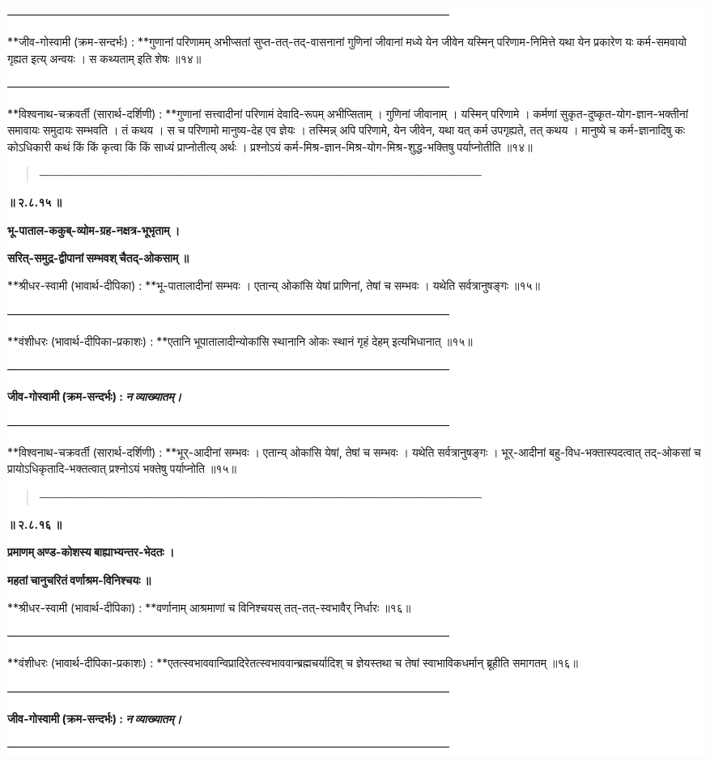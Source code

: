 ———————————————————————————————————————

**जीव-गोस्वामी (क्रम-सन्दर्भः) : **गुणानां परिणामम् अभीप्सतां सुप्त-तत्-तद्-वासनानां गुणिनां जीवानां मध्ये येन जीवेन यस्मिन् परिणाम-निमित्ते यथा येन प्रकारेण यः कर्म-समवायो गृह्यत इत्य् अन्वयः । स कथ्यताम् इति शेषः ॥१४॥

———————————————————————————————————————

**विश्वनाथ-चक्रवर्ती (सारार्थ-दर्शिणी) : **गुणानां सत्त्वादीनां परिणामं देवादि-रूपम् अभीप्सिताम् । गुणिनां जीवानाम् । यस्मिन् परिणामे । कर्मणां सुकृत-दुष्कृत-योग-ज्ञान-भक्तीनां समावायः समुदायः सम्भवति । तं कथय । स च परिणामो मानुष्य-देह एव ज्ञेयः । तस्मिन्न् अपि परिणामे, येन जीवेन, यथा यत् कर्म उपगृह्यते, तत् कथय । मानुष्ये च कर्म-ज्ञानादिषु कः कोऽधिकारी कथं किं किं कृत्वा किं किं साध्यं प्राप्नोतीत्य् अर्थः । प्रश्नोऽयं कर्म-मिश्र-ज्ञान-मिश्र-योग-मिश्र-शुद्ध-भक्तिषु पर्याप्नोतीति ॥१४॥

> ———————————————————————————————————————

**॥ २.८.१५ ॥**

**भू-पाताल-ककुब्-व्योम-ग्रह-नक्षत्र-भूभृताम् ।**

**सरित्-समुद्र-द्वीपानां सम्भवश् चैतद्-ओकसाम् ॥**

**श्रीधर-स्वामी (भावार्थ-दीपिका) : **भू-पातालादीनां सम्भवः । एतान्य् ओकांसि येषां प्राणिनां, तेषां च सम्भवः । यथेति सर्वत्रानुषङ्गः ॥१५॥

———————————————————————————————————————

**वंशीधरः (भावार्थ-दीपिका-प्रकाशः) : **एतानि भूपातालादीन्योकांसि स्थानानि ओकः स्थानं गृहं देहम् इत्यभिधानात् ॥१५॥

———————————————————————————————————————

**जीव-गोस्वामी (क्रम-सन्दर्भः) : _न व्याख्यातम्।_**

———————————————————————————————————————

**विश्वनाथ-चक्रवर्ती (सारार्थ-दर्शिणी) : **भूर्-आदीनां सम्भवः । एतान्य् ओकांसि येषां, तेषां च सम्भवः । यथेति सर्वत्रानुषङ्गः । भूर्-आदीनां बहु-विध-भक्तास्पदत्वात् तद्-ओकसां च प्रायोऽधिकृतादि-भक्तत्वात् प्रश्नोऽयं भक्तेषु पर्याप्नोति ॥१५॥

> ———————————————————————————————————————

**॥ २.८.१६ ॥**

**प्रमाणम् अण्ड-कोशस्य बाह्याभ्यन्तर-भेदतः ।**

**महतां चानुचरितं वर्णाश्रम-विनिश्चयः ॥**

**श्रीधर-स्वामी (भावार्थ-दीपिका) : **वर्णानाम् आश्रमाणां च विनिश्चयस् तत्-तत्-स्वभावैर् निर्धारः ॥१६॥

———————————————————————————————————————

**वंशीधरः (भावार्थ-दीपिका-प्रकाशः) : **एतत्स्वभाववान्विप्रादिरेतत्स्वभाववान्ब्रह्मचर्यादिश् च ज्ञेयस्तथा च तेषां स्वाभाविकधर्मान् ब्रूहीति समागतम् ॥१६॥

———————————————————————————————————————

**जीव-गोस्वामी (क्रम-सन्दर्भः) : _न व्याख्यातम्।_**

———————————————————————————————————————
